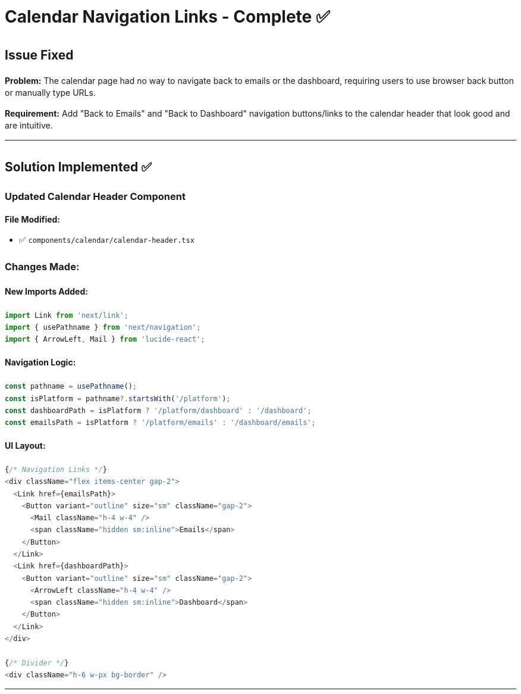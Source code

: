 # Calendar Navigation Links - Complete ✅

## Issue Fixed

**Problem:** The calendar page had no way to navigate back to emails or the dashboard, requiring users to use browser back button or manually type URLs.

**Requirement:** Add "Back to Emails" and "Back to Dashboard" navigation buttons/links to the calendar header that look good and are intuitive.

---

## Solution Implemented ✅

### Updated Calendar Header Component

**File Modified:**
- ✅ `components/calendar/calendar-header.tsx`

### Changes Made:

#### New Imports Added:
```typescript
import Link from 'next/link';
import { usePathname } from 'next/navigation';
import { ArrowLeft, Mail } from 'lucide-react';
```

#### Navigation Logic:
```typescript
const pathname = usePathname();
const isPlatform = pathname?.startsWith('/platform');
const dashboardPath = isPlatform ? '/platform/dashboard' : '/dashboard';
const emailsPath = isPlatform ? '/platform/emails' : '/dashboard/emails';
```

#### UI Layout:
```typescript
{/* Navigation Links */}
<div className="flex items-center gap-2">
  <Link href={emailsPath}>
    <Button variant="outline" size="sm" className="gap-2">
      <Mail className="h-4 w-4" />
      <span className="hidden sm:inline">Emails</span>
    </Button>
  </Link>
  <Link href={dashboardPath}>
    <Button variant="outline" size="sm" className="gap-2">
      <ArrowLeft className="h-4 w-4" />
      <span className="hidden sm:inline">Dashboard</span>
    </Button>
  </Link>
</div>

{/* Divider */}
<div className="h-6 w-px bg-border" />
```

---
